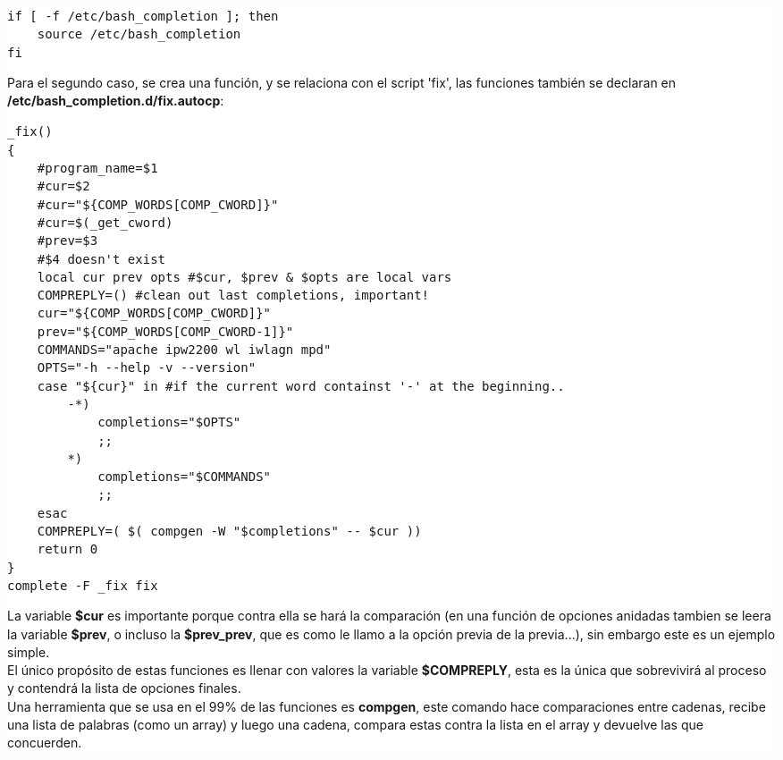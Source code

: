 <pre class="sh_sh">
if [ -f /etc/bash_completion ]; then
    source /etc/bash_completion
fi
</pre>

<div class="p">Para el segundo caso, se crea una función, y se relaciona con el script 'fix', las funciones también se declaran en <strong>/etc/bash_completion.d/fix.autocp</strong>:
</div>

<pre class="sh_sh">
_fix()
{
    #program_name=$1
    #cur=$2
    #cur="${COMP_WORDS[COMP_CWORD]}"
    #cur=$(_get_cword)
    #prev=$3
    #$4 doesn't exist
    local cur prev opts #$cur, $prev & $opts are local vars
    COMPREPLY=() #clean out last completions, important!
    cur="${COMP_WORDS[COMP_CWORD]}"
    prev="${COMP_WORDS[COMP_CWORD-1]}"
    COMMANDS="apache ipw2200 wl iwlagn mpd"
    OPTS="-h --help -v --version"
    case "${cur}" in #if the current word containst '-' at the beginning..
        -*)
            completions="$OPTS"
            ;;
        *)
            completions="$COMMANDS"
            ;;
    esac
    COMPREPLY=( $( compgen -W "$completions" -- $cur ))
    return 0
}
complete -F _fix fix
</pre>

<div class="p">La variable <strong>$cur</strong> es importante porque contra ella se hará la comparación (en una función de opciones anidadas tambien se leera la variable <strong>$prev</strong>, o incluso la <strong>$prev_prev</strong>, que es como le llamo a la opción previa de la previa...), sin embargo este es un ejemplo simple.
</div>

<div class="p">El único propósito de estas funciones es llenar con valores la variable <strong>$COMPREPLY</strong>, esta es la única que sobrevivirá al proceso y contendrá la lista de opciones finales.
</div>

<div class="p">Una herramienta que se usa en el 99% de las funciones es <strong>compgen</strong>, este comando hace comparaciones entre cadenas, recibe una lista de palabras (como un array) y luego una cadena, compara estas contra la lista en el array y devuelve las que concuerden.
</div>
